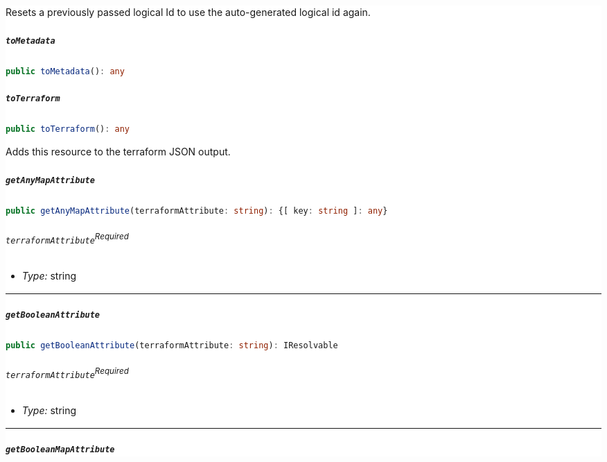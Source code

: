 Resets a previously passed logical Id to use the auto-generated logical id again.

##### `toMetadata` <a name="toMetadata" id="rhizo-co-terraform-provider-grafana.dataGrafanaOncallUser.DataGrafanaOncallUser.toMetadata"></a>

```typescript
public toMetadata(): any
```

##### `toTerraform` <a name="toTerraform" id="rhizo-co-terraform-provider-grafana.dataGrafanaOncallUser.DataGrafanaOncallUser.toTerraform"></a>

```typescript
public toTerraform(): any
```

Adds this resource to the terraform JSON output.

##### `getAnyMapAttribute` <a name="getAnyMapAttribute" id="rhizo-co-terraform-provider-grafana.dataGrafanaOncallUser.DataGrafanaOncallUser.getAnyMapAttribute"></a>

```typescript
public getAnyMapAttribute(terraformAttribute: string): {[ key: string ]: any}
```

###### `terraformAttribute`<sup>Required</sup> <a name="terraformAttribute" id="rhizo-co-terraform-provider-grafana.dataGrafanaOncallUser.DataGrafanaOncallUser.getAnyMapAttribute.parameter.terraformAttribute"></a>

- *Type:* string

---

##### `getBooleanAttribute` <a name="getBooleanAttribute" id="rhizo-co-terraform-provider-grafana.dataGrafanaOncallUser.DataGrafanaOncallUser.getBooleanAttribute"></a>

```typescript
public getBooleanAttribute(terraformAttribute: string): IResolvable
```

###### `terraformAttribute`<sup>Required</sup> <a name="terraformAttribute" id="rhizo-co-terraform-provider-grafana.dataGrafanaOncallUser.DataGrafanaOncallUser.getBooleanAttribute.parameter.terraformAttribute"></a>

- *Type:* string

---

##### `getBooleanMapAttribute` <a name="getBooleanMapAttribute" id="rhizo-co-terraform-provider-grafana.dataGrafanaOncallUser.DataGrafanaOncallUser.getBooleanMapAttribute"></a>
